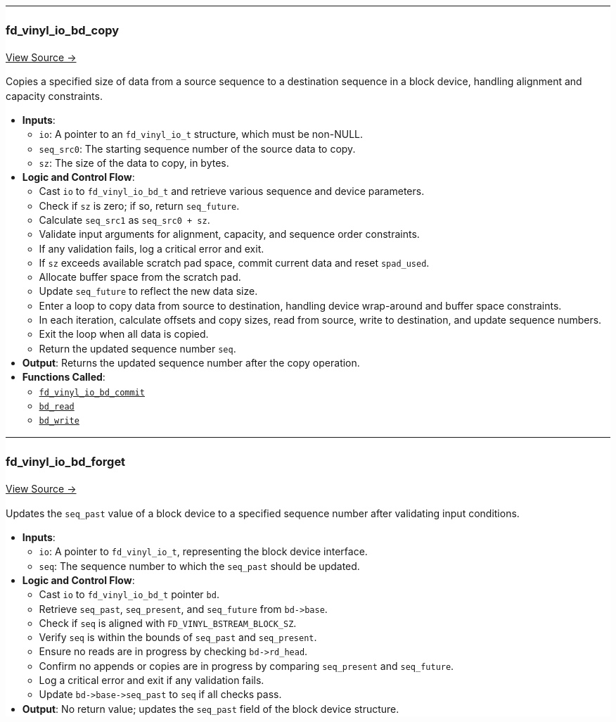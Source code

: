 
---
### fd\_vinyl\_io\_bd\_copy
[View Source →](<../../../../../src/vinyl/io/fd_vinyl_io_bd.c#L279>)

Copies a specified size of data from a source sequence to a destination sequence in a block device, handling alignment and capacity constraints.
- **Inputs**:
    - `io`: A pointer to an `fd_vinyl_io_t` structure, which must be non-NULL.
    - `seq_src0`: The starting sequence number of the source data to copy.
    - `sz`: The size of the data to copy, in bytes.
- **Logic and Control Flow**:
    - Cast `io` to `fd_vinyl_io_bd_t` and retrieve various sequence and device parameters.
    - Check if `sz` is zero; if so, return `seq_future`.
    - Calculate `seq_src1` as `seq_src0 + sz`.
    - Validate input arguments for alignment, capacity, and sequence order constraints.
    - If any validation fails, log a critical error and exit.
    - If `sz` exceeds available scratch pad space, commit current data and reset `spad_used`.
    - Allocate buffer space from the scratch pad.
    - Update `seq_future` to reflect the new data size.
    - Enter a loop to copy data from source to destination, handling device wrap-around and buffer space constraints.
    - In each iteration, calculate offsets and copy sizes, read from source, write to destination, and update sequence numbers.
    - Exit the loop when all data is copied.
    - Return the updated sequence number `seq`.
- **Output**: Returns the updated sequence number after the copy operation.
- **Functions Called**:
    - [`fd_vinyl_io_bd_commit`](<#fd_vinyl_io_bd_commit>)
    - [`bd_read`](<#bd_read>)
    - [`bd_write`](<#bd_write>)


---
### fd\_vinyl\_io\_bd\_forget
[View Source →](<../../../../../src/vinyl/io/fd_vinyl_io_bd.c#L350>)

Updates the `seq_past` value of a block device to a specified sequence number after validating input conditions.
- **Inputs**:
    - ``io``: A pointer to `fd_vinyl_io_t`, representing the block device interface.
    - ``seq``: The sequence number to which the `seq_past` should be updated.
- **Logic and Control Flow**:
    - Cast `io` to `fd_vinyl_io_bd_t` pointer `bd`.
    - Retrieve `seq_past`, `seq_present`, and `seq_future` from `bd->base`.
    - Check if `seq` is aligned with `FD_VINYL_BSTREAM_BLOCK_SZ`.
    - Verify `seq` is within the bounds of `seq_past` and `seq_present`.
    - Ensure no reads are in progress by checking `bd->rd_head`.
    - Confirm no appends or copies are in progress by comparing `seq_present` and `seq_future`.
    - Log a critical error and exit if any validation fails.
    - Update `bd->base->seq_past` to `seq` if all checks pass.
- **Output**: No return value; updates the `seq_past` field of the block device structure.
